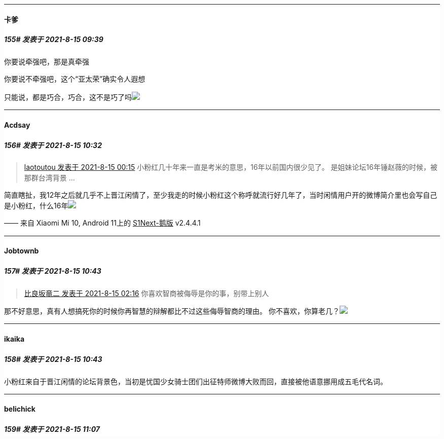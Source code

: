 
*****

####  卡爹  
##### 155#       发表于 2021-8-15 09:39


你要说牵强吧，那是真牵强

你要说不牵强吧，这个“亚太荣”确实令人遐想

只能说，都是巧合，巧合，这不是巧了吗<img src="https://static.saraba1st.com/image/smiley/face2017/062.gif" referrerpolicy="no-referrer">


                                                

*****

####  Acdsay  
##### 156#       发表于 2021-8-15 10:32


<blockquote><a href="httphttps://bbs.saraba1st.com/2b/forum.php?mod=redirect&amp;goto=findpost&amp;pid=52375450&amp;ptid=2020820" target="_blank">laotoutou 发表于 2021-8-15 00:15</a>
小粉红几十年来一直是考米的意思，16年以前国内很少见了。
是姐妹论坛16年锤赵薇的时候，被那群台湾背景 ...</blockquote>
简直瞎扯，我12年之后就几乎不上晋江闲情了，至少我走的时候小粉红这个称呼就流行好几年了，当时闲情用户开的微博简介里也会写自己是小粉红，什么16年<img src="https://static.saraba1st.com/image/smiley/face2017/020.png" referrerpolicy="no-referrer">

—— 来自 Xiaomi Mi 10, Android 11上的 [S1Next-鹅版](https://github.com/ykrank/S1-Next/releases) v2.4.4.1


*****

####  Jobtownb  
##### 157#       发表于 2021-8-15 10:43


<blockquote><a href="httphttps://bbs.saraba1st.com/2b/forum.php?mod=redirect&amp;goto=findpost&amp;pid=52376458&amp;ptid=2020820" target="_blank">比良坂竜二 发表于 2021-8-15 02:16</a>
你喜欢智商被侮辱是你的事，别带上别人</blockquote>
那不好意思，真有人想搞死你的时候你再智慧的辩解都比不过这些侮辱智商的理由。
你不喜欢，你算老几？<img src="https://static.saraba1st.com/image/smiley/face2017/049.png" referrerpolicy="no-referrer">


*****

####  ikaika  
##### 158#       发表于 2021-8-15 10:43


小粉红来自于晋江闲情的论坛背景色，当初是忧国少女骑士团们出征特师微博大败而回，直接被他语意挪用成五毛代名词。


*****

####  belichick  
##### 159#       发表于 2021-8-15 11:07
